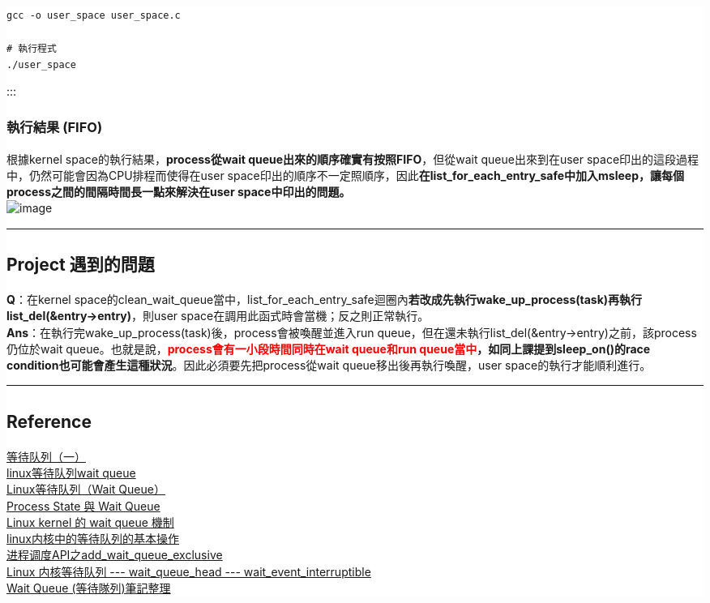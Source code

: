 ```b
gcc -o user_space user_space.c

# 執行程式
./user_space
```
:::  

### 執行結果 (FIFO)  
根據kernel space的執行結果，**process從wait queue出來的順序確實有按照FIFO**，但從wait queue出來到在user space印出的這段過程中，仍然可能會因為CPU排程而使得在user space印出的順序不一定照順序，因此**在list_for_each_entry_safe中加入msleep，讓每個process之間的間隔時間長一點來解決在user space中印出的問題。**  
![image](https://hackmd.io/_uploads/Syi0y99Bkl.png)

---

## Project 遇到的問題
**Q**：在kernel space的clean_wait_queue當中，list_for_each_entry_safe迴圈內**若改成先執行wake_up_process(task)再執行list_del(&entry->entry)**，則user space在調用此函式時會當機；反之則正常執行。  
**Ans**：在執行完wake_up_process(task)後，process會被喚醒並進入run queue，但在還未執行list_del(&entry->entry)之前，該process仍位於wait queue。也就是說，<font color=red>**process會有一小段時間同時在wait queue和run queue當中</font>，如同上課提到sleep_on()的race condition也可能會產生這種狀況**。因此必須要先把process從wait queue移出後再執行喚醒，user space的執行才能順利進行。  

---

## Reference
[等待队列（一）](https://www.cnblogs.com/zhuyp1015/archive/2012/06/09/2542882.html)  
[linux等待队列wait queue](https://blog.csdn.net/q2519008/article/details/123816780)  
[Linux等待队列（Wait Queue）](https://www.cnblogs.com/hueyxu/p/13745029.html)  
[Process State 與 Wait Queue](https://hackmd.io/@MEME48/Hy65Z5A_h)  
[Linux kernel 的 wait queue 機制](https://www.readfog.com/a/1704747462120542208)  
[linux内核中的等待队列的基本操作](https://blog.51cto.com/weiguozhihui/1566704)  
[进程调度API之add_wait_queue_exclusive](https://blog.csdn.net/tiantao2012/article/details/78791339)  
[Linux 内核等待队列 --- wait_queue_head --- wait_event_interruptible](https://blog.csdn.net/wenjin359/article/details/83002379)  
[Wait Queue (等待隊列)筆記整理](https://hackmd.io/@gWfpozGfSBWAYoMsnjRDug/H1PaETRrkg)  
